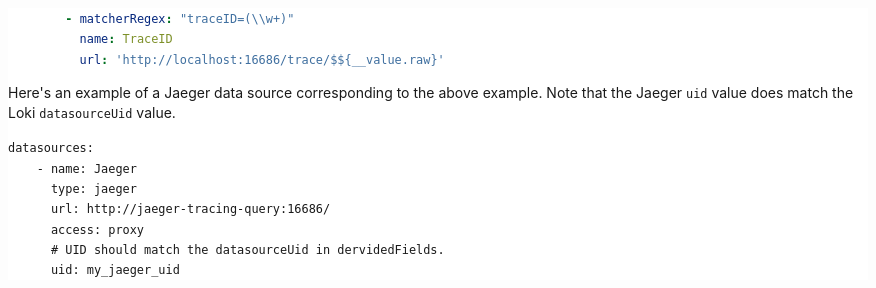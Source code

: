 ```yaml
        - matcherRegex: "traceID=(\\w+)"
          name: TraceID
          url: 'http://localhost:16686/trace/$${__value.raw}'
```

Here's an example of a Jaeger data source corresponding to the above example. Note that the Jaeger `uid` value does match the Loki `datasourceUid` value.

```
datasources:
    - name: Jaeger
      type: jaeger
      url: http://jaeger-tracing-query:16686/
      access: proxy
      # UID should match the datasourceUid in dervidedFields.
      uid: my_jaeger_uid
```
